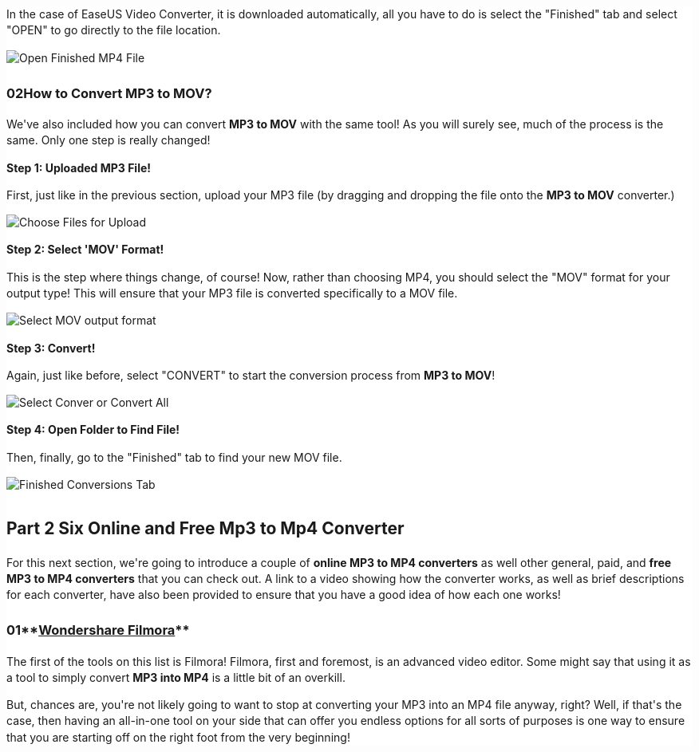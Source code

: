 In the case of EaseUS Video Converter, it is downloaded automatically, all you have to do is select the "Finished" tab and select "OPEN" to go directly to the file location.

![Open Finished MP4 File](https://images.wondershare.com/filmora/article-images/2022/01/what-should-consider-when-you-convert-mp3-to-mp4%204.png)

### 02How to Convert MP3 to MOV?

We've also included how you can convert **MP3 to MOV** with the same tool! As you will surely see, much of the process is the same. Only one step is really changed!

**Step 1: Uploaded MP3 File!**

First, just like in the previous section, upload your MP3 file (by dragging and dropping the file onto the **MP3 to MOV** converter.)

![Choose Files for Upload](https://images.wondershare.com/filmora/article-images/2022/01/what-should-consider-when-you-convert-mp3-to-mp4%205.png)

**Step 2: Select 'MOV' Format!**

This is the step where things change, of course! Now, rather than choosing MP4, you should select the "MOV" format for your output type! This will ensure that your MP3 file is converted specifically to a MOV file.

![Select MOV output format](https://images.wondershare.com/filmora/article-images/2022/01/what-should-consider-when-you-convert-mp3-to-mp4%206.png)

**Step 3: Convert!**

Again, just like before, select "CONVERT" to start the conversion process from **MP3 to MOV**!

![Select Conver or Convert All](https://images.wondershare.com/filmora/article-images/2022/01/what-should-consider-when-you-convert-mp3-to-mp4%207.png)

**Step 4: Open Folder to Find File!**

Then, finally, go to the "Finished" tab to find your new MOV file.

![Finished Conversions Tab](https://images.wondershare.com/filmora/article-images/2022/01/what-should-consider-when-you-convert-mp3-to-mp4%208.png)

## Part 2 **Six Online and Free Mp3 to Mp4 Converter**

For this next section, we're going to introduce a couple of **online MP3 to MP4 converters** as well other general, paid, and **free MP3 to MP4 converters** that you can check out. A link to a video showing how the converter works, as well as brief descriptions for each converter, have also been provided to ensure that you have a good idea of how each one works!

### 01**[Wondershare Filmora](https://tools.techidaily.com/wondershare/filmora/download/)**

The first of the tools on this list is Filmora! Filmora, first and foremost, is an advanced video editor. Some might say that using it as a tool to simply convert **MP3 into MP4** is a little bit of an overkill.

But, chances are, you're not likely going to want to stop at converting your MP3 into an MP4 file anyway, right? Well, if that's the case, then having an all-in-one tool on your side that can offer you endless options for all sorts of purposes is one way to ensure that you are starting off on the right foot from the very beginning!
